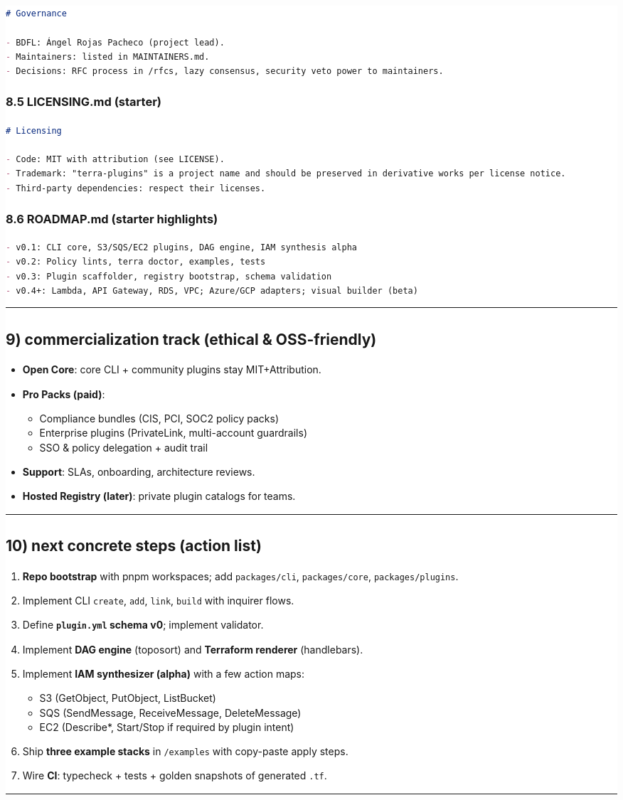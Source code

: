 ```md
# Governance

- BDFL: Ángel Rojas Pacheco (project lead).
- Maintainers: listed in MAINTAINERS.md.
- Decisions: RFC process in /rfcs, lazy consensus, security veto power to maintainers.
```

### 8.5 LICENSING.md (starter)

```md
# Licensing

- Code: MIT with attribution (see LICENSE).
- Trademark: "terra-plugins" is a project name and should be preserved in derivative works per license notice.
- Third-party dependencies: respect their licenses.
```

### 8.6 ROADMAP.md (starter highlights)

```md
- v0.1: CLI core, S3/SQS/EC2 plugins, DAG engine, IAM synthesis alpha
- v0.2: Policy lints, terra doctor, examples, tests
- v0.3: Plugin scaffolder, registry bootstrap, schema validation
- v0.4+: Lambda, API Gateway, RDS, VPC; Azure/GCP adapters; visual builder (beta)
```

---

## 9) commercialization track (ethical & OSS-friendly)

* **Open Core**: core CLI + community plugins stay MIT+Attribution.
* **Pro Packs (paid)**:

    * Compliance bundles (CIS, PCI, SOC2 policy packs)
    * Enterprise plugins (PrivateLink, multi-account guardrails)
    * SSO & policy delegation + audit trail
* **Support**: SLAs, onboarding, architecture reviews.
* **Hosted Registry (later)**: private plugin catalogs for teams.

---

## 10) next concrete steps (action list)

1. **Repo bootstrap** with pnpm workspaces; add `packages/cli`, `packages/core`, `packages/plugins`.
2. Implement CLI `create`, `add`, `link`, `build` with inquirer flows.
3. Define **`plugin.yml` schema v0**; implement validator.
4. Implement **DAG engine** (toposort) and **Terraform renderer** (handlebars).
5. Implement **IAM synthesizer (alpha)** with a few action maps:

    * S3 (GetObject, PutObject, ListBucket)
    * SQS (SendMessage, ReceiveMessage, DeleteMessage)
    * EC2 (Describe*, Start/Stop if required by plugin intent)
6. Ship **three example stacks** in `/examples` with copy-paste apply steps.
7. Wire **CI**: typecheck + tests + golden snapshots of generated `.tf`.

---